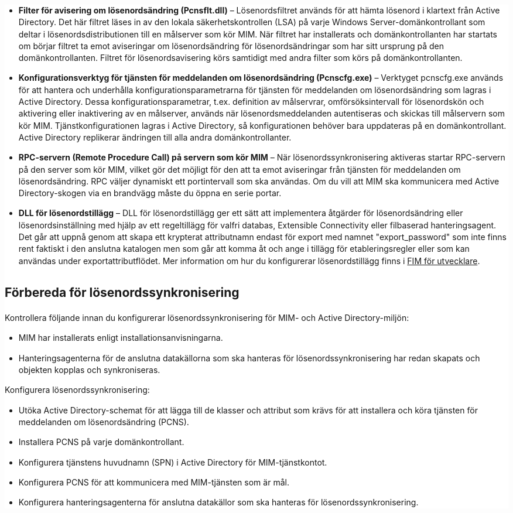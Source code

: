 -   **Filter för avisering om lösenordsändring (Pcnsflt.dll)** – Lösenordsfiltret används för att hämta lösenord i klartext från Active Directory. Det här filtret läses in av den lokala säkerhetskontrollen (LSA) på varje Windows Server-domänkontrollant som deltar i lösenordsdistributionen till en målserver som kör MIM. När filtret har installerats och domänkontrollanten har startats om börjar filtret ta emot aviseringar om lösenordsändring för lösenordsändringar som har sitt ursprung på den domänkontrollanten. Filtret för lösenordsavisering körs samtidigt med andra filter som körs på domänkontrollanten.

-   **Konfigurationsverktyg för tjänsten för meddelanden om lösenordsändring (Pcnscfg.exe)** – Verktyget pcnscfg.exe används för att hantera och underhålla konfigurationsparametrarna för tjänsten för meddelanden om lösenordsändring som lagras i Active Directory. Dessa konfigurationsparametrar, t.ex. definition av målservrar, omförsöksintervall för lösenordskön och aktivering eller inaktivering av en målserver, används när lösenordsmeddelanden autentiseras och skickas till målservern som kör MIM.
    Tjänstkonfigurationen lagras i Active Directory, så konfigurationen behöver bara uppdateras på en domänkontrollant. Active Directory replikerar ändringen till alla andra domänkontrollanter.

-   **RPC-servern (Remote Procedure Call) på servern som kör MIM** – När lösenordssynkronisering aktiveras startar RPC-servern på den server som kör MIM, vilket gör det möjligt för den att ta emot aviseringar från tjänsten för meddelanden om lösenordsändring. RPC väljer dynamiskt ett portintervall som ska användas. Om du vill att MIM ska kommunicera med Active Directory-skogen via en brandvägg måste du öppna en serie portar.

-   **DLL för lösenordstillägg** – DLL för lösenordstillägg ger ett sätt att implementera åtgärder för lösenordsändring eller lösenordsinställning med hjälp av ett regeltillägg för valfri databas, Extensible Connectivity eller filbaserad hanteringsagent.
    Det går att uppnå genom att skapa ett krypterat attributnamn endast för export med namnet "export_password" som inte finns rent faktiskt i den anslutna katalogen men som går att komma åt och ange i tillägg för etableringsregler eller som kan användas under exportattributflödet. Mer information om hur du konfigurerar lösenordstillägg finns i [FIM för utvecklare](https://msdn.microsoft.com/library/windows/desktop/ee652263(v=vs.100).aspx).

## <a name="preparing-for-password-synchronization"></a>Förbereda för lösenordssynkronisering

Kontrollera följande innan du konfigurerar lösenordssynkronisering för MIM- och Active Directory-miljön:

-   MIM har installerats enligt installationsanvisningarna.

-   Hanteringsagenterna för de anslutna datakällorna som ska hanteras för lösenordssynkronisering har redan skapats och objekten kopplas och synkroniseras.

Konfigurera lösenordssynkronisering:

-   Utöka Active Directory-schemat för att lägga till de klasser och attribut som krävs för att installera och köra tjänsten för meddelanden om lösenordsändring (PCNS).

-   Installera PCNS på varje domänkontrollant.

-   Konfigurera tjänstens huvudnamn (SPN) i Active Directory för MIM-tjänstkontot.

-   Konfigurera PCNS för att kommunicera med MIM-tjänsten som är mål.

-   Konfigurera hanteringsagenterna för anslutna datakällor som ska hanteras för lösenordssynkronisering.
